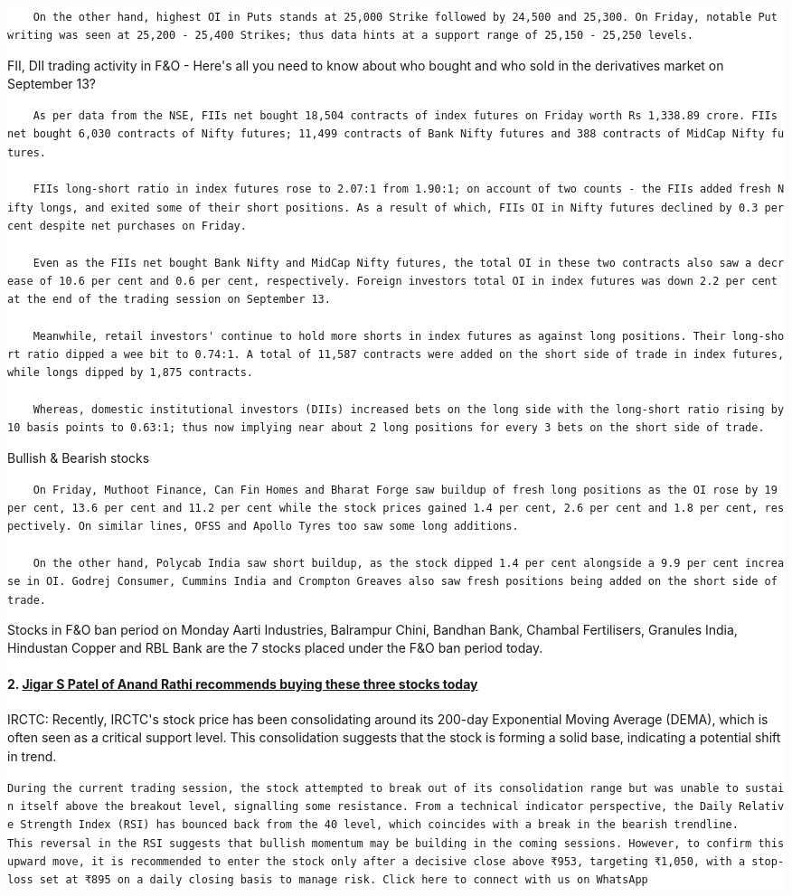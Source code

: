 		On the other hand, highest OI in Puts stands at 25,000 Strike followed by 24,500 and 25,300. On Friday, notable Put writing was seen at 25,200 - 25,400 Strikes; thus data hints at a support range of 25,150 - 25,250 levels.
FII, DII trading activity in F&O - Here's all you need to know about who bought and who sold in the derivatives market on September 13?

		As per data from the NSE, FIIs net bought 18,504 contracts of index futures on Friday worth Rs 1,338.89 crore. FIIs net bought 6,030 contracts of Nifty futures; 11,499 contracts of Bank Nifty futures and 388 contracts of MidCap Nifty futures.

		FIIs long-short ratio in index futures rose to 2.07:1 from 1.90:1; on account of two counts - the FIIs added fresh Nifty longs, and exited some of their short positions. As a result of which, FIIs OI in Nifty futures declined by 0.3 per cent despite net purchases on Friday.

		Even as the FIIs net bought Bank Nifty and MidCap Nifty futures, the total OI in these two contracts also saw a decrease of 10.6 per cent and 0.6 per cent, respectively. Foreign investors total OI in index futures was down 2.2 per cent at the end of the trading session on September 13.

		Meanwhile, retail investors' continue to hold more shorts in index futures as against long positions. Their long-short ratio dipped a wee bit to 0.74:1. A total of 11,587 contracts were added on the short side of trade in index futures, while longs dipped by 1,875 contracts.

		Whereas, domestic institutional investors (DIIs) increased bets on the long side with the long-short ratio rising by 10 basis points to 0.63:1; thus now implying near about 2 long positions for every 3 bets on the short side of trade.
Bullish & Bearish stocks

		On Friday, Muthoot Finance, Can Fin Homes and Bharat Forge saw buildup of fresh long positions as the OI rose by 19 per cent, 13.6 per cent and 11.2 per cent while the stock prices gained 1.4 per cent, 2.6 per cent and 1.8 per cent, respectively. On similar lines, OFSS and Apollo Tyres too saw some long additions.

		On the other hand, Polycab India saw short buildup, as the stock dipped 1.4 per cent alongside a 9.9 per cent increase in OI. Godrej Consumer, Cummins India and Crompton Greaves also saw fresh positions being added on the short side of trade.
Stocks in F&O ban period on Monday
Aarti Industries, Balrampur Chini, Bandhan Bank, Chambal Fertilisers, Granules India, Hindustan Copper and RBL Bank are the 7 stocks placed under the F&O ban period today.

#### **2. [Jigar S Patel of Anand Rathi recommends buying these three stocks today](https://www.business-standard.com/markets/news/jigar-s-patel-of-anand-rathi-recommends-buying-these-three-stocks-today-124091600063_1.html)**

IRCTC:
	Recently, IRCTC's stock price has been consolidating around its 200-day Exponential Moving Average (DEMA), which is often seen as a critical support level. This consolidation suggests that the stock is forming a solid base, indicating a potential shift in trend.

	During the current trading session, the stock attempted to break out of its consolidation range but was unable to sustain itself above the breakout level, signalling some resistance. From a technical indicator perspective, the Daily Relative Strength Index (RSI) has bounced back from the 40 level, which coincides with a break in the bearish trendline.
	This reversal in the RSI suggests that bullish momentum may be building in the coming sessions. However, to confirm this upward move, it is recommended to enter the stock only after a decisive close above ₹953, targeting ₹1,050, with a stop-loss set at ₹895 on a daily closing basis to manage risk. Click here to connect with us on WhatsApp
